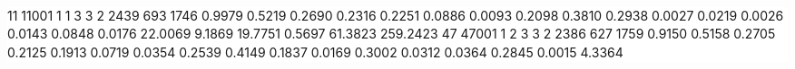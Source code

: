  </thead>
<tbody>
  <tr>
   <td style="text-align:left;"> 11 </td>
   <td style="text-align:left;"> 11001 </td>
   <td style="text-align:left;"> 1 </td>
   <td style="text-align:left;"> 1 </td>
   <td style="text-align:left;"> 3 </td>
   <td style="text-align:left;"> 3 </td>
   <td style="text-align:left;"> 2 </td>
   <td style="text-align:right;"> 2439 </td>
   <td style="text-align:right;"> 693 </td>
   <td style="text-align:right;"> 1746 </td>
   <td style="text-align:right;"> 0.9979 </td>
   <td style="text-align:right;"> 0.5219 </td>
   <td style="text-align:right;"> 0.2690 </td>
   <td style="text-align:right;"> 0.2316 </td>
   <td style="text-align:right;"> 0.2251 </td>
   <td style="text-align:right;"> 0.0886 </td>
   <td style="text-align:right;"> 0.0093 </td>
   <td style="text-align:right;"> 0.2098 </td>
   <td style="text-align:right;"> 0.3810 </td>
   <td style="text-align:right;"> 0.2938 </td>
   <td style="text-align:right;"> 0.0027 </td>
   <td style="text-align:right;"> 0.0219 </td>
   <td style="text-align:right;"> 0.0026 </td>
   <td style="text-align:right;"> 0.0143 </td>
   <td style="text-align:right;"> 0.0848 </td>
   <td style="text-align:right;"> 0.0176 </td>
   <td style="text-align:right;"> 22.0069 </td>
   <td style="text-align:right;"> 9.1869 </td>
   <td style="text-align:right;"> 19.7751 </td>
   <td style="text-align:right;"> 0.5697 </td>
   <td style="text-align:right;"> 61.3823 </td>
   <td style="text-align:right;"> 259.2423 </td>
  </tr>
  <tr>
   <td style="text-align:left;"> 47 </td>
   <td style="text-align:left;"> 47001 </td>
   <td style="text-align:left;"> 1 </td>
   <td style="text-align:left;"> 2 </td>
   <td style="text-align:left;"> 3 </td>
   <td style="text-align:left;"> 3 </td>
   <td style="text-align:left;"> 2 </td>
   <td style="text-align:right;"> 2386 </td>
   <td style="text-align:right;"> 627 </td>
   <td style="text-align:right;"> 1759 </td>
   <td style="text-align:right;"> 0.9150 </td>
   <td style="text-align:right;"> 0.5158 </td>
   <td style="text-align:right;"> 0.2705 </td>
   <td style="text-align:right;"> 0.2125 </td>
   <td style="text-align:right;"> 0.1913 </td>
   <td style="text-align:right;"> 0.0719 </td>
   <td style="text-align:right;"> 0.0354 </td>
   <td style="text-align:right;"> 0.2539 </td>
   <td style="text-align:right;"> 0.4149 </td>
   <td style="text-align:right;"> 0.1837 </td>
   <td style="text-align:right;"> 0.0169 </td>
   <td style="text-align:right;"> 0.3002 </td>
   <td style="text-align:right;"> 0.0312 </td>
   <td style="text-align:right;"> 0.0364 </td>
   <td style="text-align:right;"> 0.2845 </td>
   <td style="text-align:right;"> 0.0015 </td>
   <td style="text-align:right;"> 4.3364 </td>